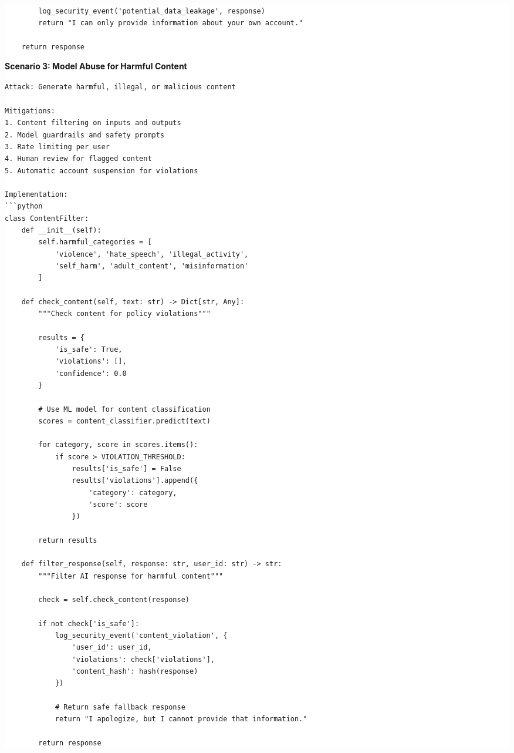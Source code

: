 ```
        log_security_event('potential_data_leakage', response)
        return "I can only provide information about your own account."
    
    return response
```

**Scenario 3: Model Abuse for Harmful Content**
```
Attack: Generate harmful, illegal, or malicious content

Mitigations:
1. Content filtering on inputs and outputs
2. Model guardrails and safety prompts
3. Rate limiting per user
4. Human review for flagged content
5. Automatic account suspension for violations

Implementation:
```python
class ContentFilter:
    def __init__(self):
        self.harmful_categories = [
            'violence', 'hate_speech', 'illegal_activity',
            'self_harm', 'adult_content', 'misinformation'
        ]
    
    def check_content(self, text: str) -> Dict[str, Any]:
        """Check content for policy violations"""
        
        results = {
            'is_safe': True,
            'violations': [],
            'confidence': 0.0
        }
        
        # Use ML model for content classification
        scores = content_classifier.predict(text)
        
        for category, score in scores.items():
            if score > VIOLATION_THRESHOLD:
                results['is_safe'] = False
                results['violations'].append({
                    'category': category,
                    'score': score
                })
        
        return results
    
    def filter_response(self, response: str, user_id: str) -> str:
        """Filter AI response for harmful content"""
        
        check = self.check_content(response)
        
        if not check['is_safe']:
            log_security_event('content_violation', {
                'user_id': user_id,
                'violations': check['violations'],
                'content_hash': hash(response)
            })
            
            # Return safe fallback response
            return "I apologize, but I cannot provide that information."
        
        return response
```